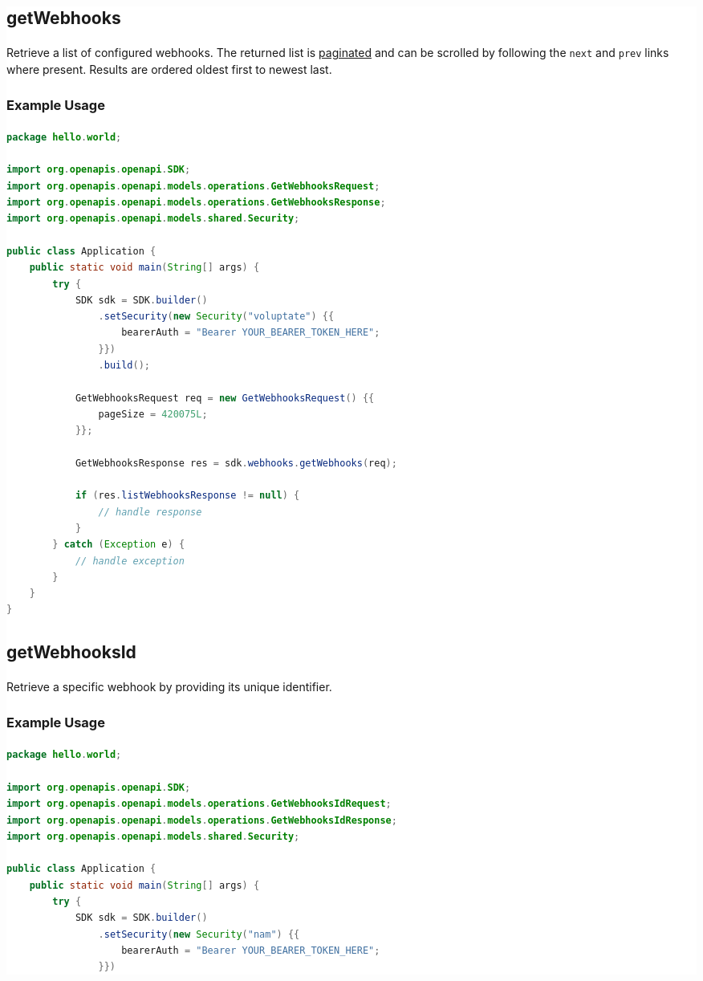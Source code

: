 ## getWebhooks

Retrieve a list of configured webhooks. The returned list is
[paginated](#pagination) and can be scrolled by following the `next`
and `prev` links where present. Results are ordered oldest first to
newest last.


### Example Usage

```java
package hello.world;

import org.openapis.openapi.SDK;
import org.openapis.openapi.models.operations.GetWebhooksRequest;
import org.openapis.openapi.models.operations.GetWebhooksResponse;
import org.openapis.openapi.models.shared.Security;

public class Application {
    public static void main(String[] args) {
        try {
            SDK sdk = SDK.builder()
                .setSecurity(new Security("voluptate") {{
                    bearerAuth = "Bearer YOUR_BEARER_TOKEN_HERE";
                }})
                .build();

            GetWebhooksRequest req = new GetWebhooksRequest() {{
                pageSize = 420075L;
            }};            

            GetWebhooksResponse res = sdk.webhooks.getWebhooks(req);

            if (res.listWebhooksResponse != null) {
                // handle response
            }
        } catch (Exception e) {
            // handle exception
        }
    }
}
```

## getWebhooksId

Retrieve a specific webhook by providing its unique identifier.


### Example Usage

```java
package hello.world;

import org.openapis.openapi.SDK;
import org.openapis.openapi.models.operations.GetWebhooksIdRequest;
import org.openapis.openapi.models.operations.GetWebhooksIdResponse;
import org.openapis.openapi.models.shared.Security;

public class Application {
    public static void main(String[] args) {
        try {
            SDK sdk = SDK.builder()
                .setSecurity(new Security("nam") {{
                    bearerAuth = "Bearer YOUR_BEARER_TOKEN_HERE";
                }})
```
